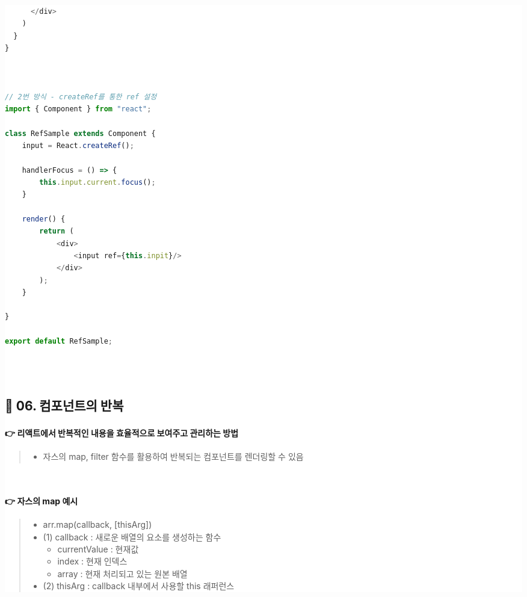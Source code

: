 ```javascript
      </div>
    )
  }
}



// 2번 방식 - createRef를 통한 ref 설정 
import { Component } from "react";

class RefSample extends Component {
    input = React.createRef();

    handlerFocus = () => {
        this.input.current.focus();
    }

    render() {
        return (
            <div>
                <input ref={this.inpit}/>
            </div>
        );
    }

}

export default RefSample;


```



<br>
<br>


## 📌 06. 컴포넌트의 반복 


#### 👉 리액트에서 반복적인 내용을 효율적으로 보여주고 관리하는 방법
> - 자스의 map, filter 함수를 활용하여 반복되는 컴포넌트를 렌더링할 수 있음

<br>

#### 👉 자스의 map 예시 
> - arr.map(callback, [thisArg])
> - (1) callback : 새로운 배열의 요소를 생성하는 함수
>   - currentValue : 현재값
>   - index : 현재 인덱스
>   - array : 현재 처리되고 있는 원본 배열 
> - (2) thisArg : callback 내부에서 사용할 this 래퍼런스 
